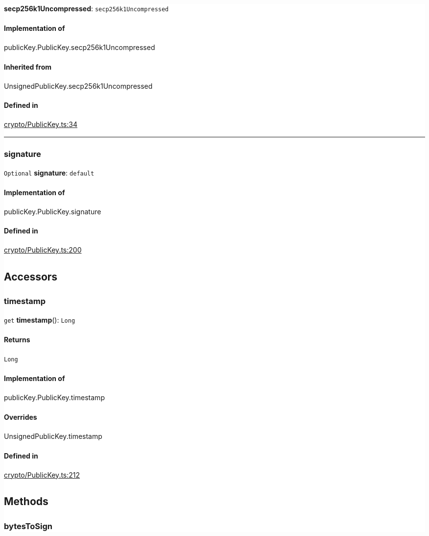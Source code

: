  **secp256k1Uncompressed**: `secp256k1Uncompressed`

#### Implementation of

publicKey.PublicKey.secp256k1Uncompressed

#### Inherited from

UnsignedPublicKey.secp256k1Uncompressed

#### Defined in

[crypto/PublicKey.ts:34](https://github.com/xmtp/xmtp-js/blob/b6e743a/src/crypto/PublicKey.ts#L34)

___

### signature

 `Optional` **signature**: `default`

#### Implementation of

publicKey.PublicKey.signature

#### Defined in

[crypto/PublicKey.ts:200](https://github.com/xmtp/xmtp-js/blob/b6e743a/src/crypto/PublicKey.ts#L200)

## Accessors

### timestamp

`get` **timestamp**(): `Long`

#### Returns

`Long`

#### Implementation of

publicKey.PublicKey.timestamp

#### Overrides

UnsignedPublicKey.timestamp

#### Defined in

[crypto/PublicKey.ts:212](https://github.com/xmtp/xmtp-js/blob/b6e743a/src/crypto/PublicKey.ts#L212)

## Methods

### bytesToSign
